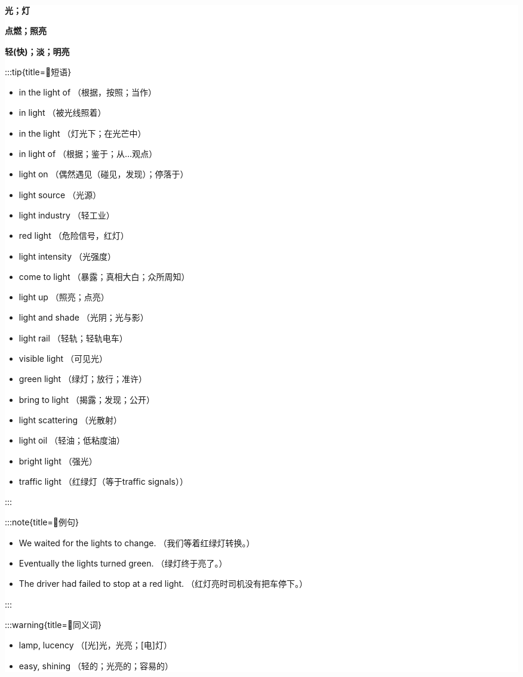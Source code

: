 **光；灯**

**点燃；照亮**

**轻(快)；淡；明亮**

:::tip{title=🤩短语}

- in the light of （根据，按照；当作）

- in light （被光线照着）

- in the light （灯光下；在光芒中）

- in light of （根据；鉴于；从…观点）

- light on （偶然遇见（碰见，发现）；停落于）

- light source （光源）

- light industry （轻工业）

- red light （危险信号，红灯）

- light intensity （光强度）

- come to light （暴露；真相大白；众所周知）

- light up （照亮；点亮）

- light and shade （光阴；光与影）

- light rail （轻轨；轻轨电车）

- visible light （可见光）

- green light （绿灯；放行；准许）

- bring to light （揭露；发现；公开）

- light scattering （光散射）

- light oil （轻油；低粘度油）

- bright light （强光）

- traffic light （红绿灯（等于traffic signals））

:::

:::note{title=🎤例句}

- We waited for the lights to change. （我们等着红绿灯转换。）

- Eventually the lights turned green. （绿灯终于亮了。）

- The driver had failed to stop at a red light. （红灯亮时司机没有把车停下。）

:::

:::warning{title=🤔同义词}

- lamp, lucency （[光]光，光亮；[电]灯）

- easy, shining （轻的；光亮的；容易的）
